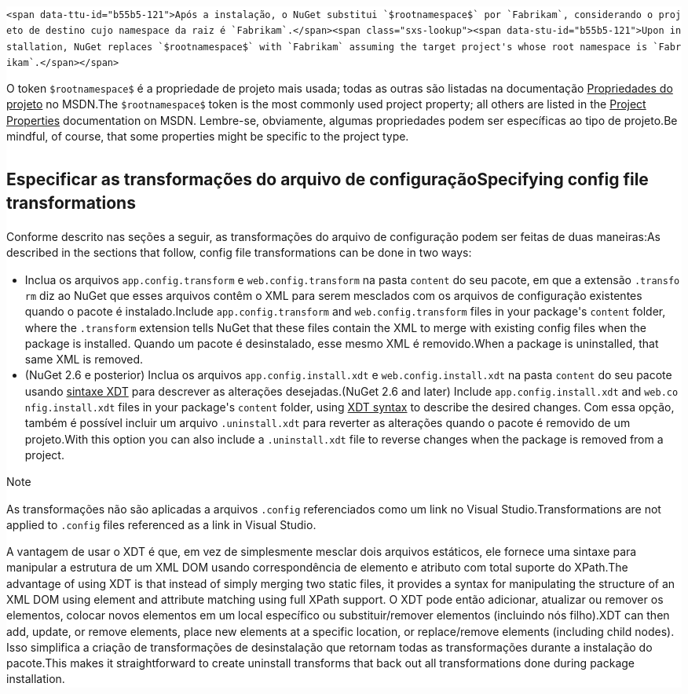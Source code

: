     <span data-ttu-id="b55b5-121">Após a instalação, o NuGet substitui `$rootnamespace$` por `Fabrikam`, considerando o projeto de destino cujo namespace da raiz é `Fabrikam`.</span><span class="sxs-lookup"><span data-stu-id="b55b5-121">Upon installation, NuGet replaces `$rootnamespace$` with `Fabrikam` assuming the target project's whose root namespace is `Fabrikam`.</span></span>

<span data-ttu-id="b55b5-122">O token `$rootnamespace$` é a propriedade de projeto mais usada; todas as outras são listadas na documentação [Propriedades do projeto](/dotnet/api/vslangproj.projectproperties?redirectedfrom=MSDN&view=visualstudiosdk-2017#properties_) no MSDN.</span><span class="sxs-lookup"><span data-stu-id="b55b5-122">The `$rootnamespace$` token is the most commonly used project property; all others are listed in the [Project Properties](/dotnet/api/vslangproj.projectproperties?redirectedfrom=MSDN&view=visualstudiosdk-2017#properties_) documentation on MSDN.</span></span> <span data-ttu-id="b55b5-123">Lembre-se, obviamente, algumas propriedades podem ser específicas ao tipo de projeto.</span><span class="sxs-lookup"><span data-stu-id="b55b5-123">Be mindful, of course, that some properties might be specific to the project type.</span></span>

## <a name="specifying-config-file-transformations"></a><span data-ttu-id="b55b5-124">Especificar as transformações do arquivo de configuração</span><span class="sxs-lookup"><span data-stu-id="b55b5-124">Specifying config file transformations</span></span>

<span data-ttu-id="b55b5-125">Conforme descrito nas seções a seguir, as transformações do arquivo de configuração podem ser feitas de duas maneiras:</span><span class="sxs-lookup"><span data-stu-id="b55b5-125">As described in the sections that follow, config file transformations can be done in two ways:</span></span>

- <span data-ttu-id="b55b5-126">Inclua os arquivos `app.config.transform` e `web.config.transform` na pasta `content` do seu pacote, em que a extensão `.transform` diz ao NuGet que esses arquivos contêm o XML para serem mesclados com os arquivos de configuração existentes quando o pacote é instalado.</span><span class="sxs-lookup"><span data-stu-id="b55b5-126">Include `app.config.transform` and `web.config.transform` files in your package's `content` folder, where the `.transform` extension tells NuGet that these files contain the XML to merge with existing config files when the package is installed.</span></span> <span data-ttu-id="b55b5-127">Quando um pacote é desinstalado, esse mesmo XML é removido.</span><span class="sxs-lookup"><span data-stu-id="b55b5-127">When a package is uninstalled, that same XML is removed.</span></span>
- <span data-ttu-id="b55b5-128">(NuGet 2.6 e posterior) Inclua os arquivos `app.config.install.xdt` e `web.config.install.xdt` na pasta `content` do seu pacote usando [sintaxe XDT](https://msdn.microsoft.com/library/dd465326.aspx) para descrever as alterações desejadas.</span><span class="sxs-lookup"><span data-stu-id="b55b5-128">(NuGet 2.6 and later) Include `app.config.install.xdt` and `web.config.install.xdt` files in your package's `content` folder, using [XDT syntax](https://msdn.microsoft.com/library/dd465326.aspx) to describe the desired changes.</span></span> <span data-ttu-id="b55b5-129">Com essa opção, também é possível incluir um arquivo `.uninstall.xdt` para reverter as alterações quando o pacote é removido de um projeto.</span><span class="sxs-lookup"><span data-stu-id="b55b5-129">With this option you can also include a `.uninstall.xdt` file to reverse changes when the package is removed from a project.</span></span>

> [!Note]
> <span data-ttu-id="b55b5-130">As transformações não são aplicadas a arquivos `.config` referenciados como um link no Visual Studio.</span><span class="sxs-lookup"><span data-stu-id="b55b5-130">Transformations are not applied to `.config` files referenced as a link in Visual Studio.</span></span>

<span data-ttu-id="b55b5-131">A vantagem de usar o XDT é que, em vez de simplesmente mesclar dois arquivos estáticos, ele fornece uma sintaxe para manipular a estrutura de um XML DOM usando correspondência de elemento e atributo com total suporte do XPath.</span><span class="sxs-lookup"><span data-stu-id="b55b5-131">The advantage of using XDT is that instead of simply merging two static files, it provides a syntax for manipulating the structure of an XML DOM using element and attribute matching using full XPath support.</span></span> <span data-ttu-id="b55b5-132">O XDT pode então adicionar, atualizar ou remover os elementos, colocar novos elementos em um local específico ou substituir/remover elementos (incluindo nós filho).</span><span class="sxs-lookup"><span data-stu-id="b55b5-132">XDT can then add, update, or remove elements, place new elements at a specific location, or replace/remove elements (including child nodes).</span></span> <span data-ttu-id="b55b5-133">Isso simplifica a criação de transformações de desinstalação que retornam todas as transformações durante a instalação do pacote.</span><span class="sxs-lookup"><span data-stu-id="b55b5-133">This makes it straightforward to create uninstall transforms that back out all transformations done during package installation.</span></span>
